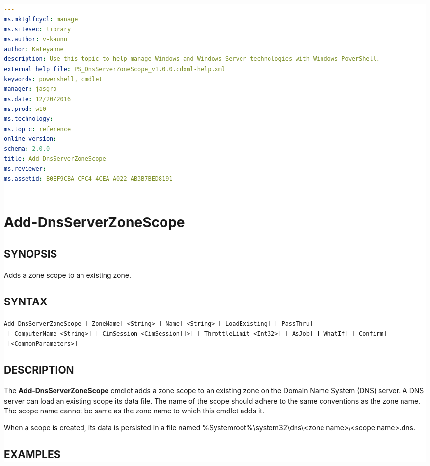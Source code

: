 ```yaml
---
ms.mktglfcycl: manage
ms.sitesec: library
ms.author: v-kaunu
author: Kateyanne
description: Use this topic to help manage Windows and Windows Server technologies with Windows PowerShell.
external help file: PS_DnsServerZoneScope_v1.0.0.cdxml-help.xml
keywords: powershell, cmdlet
manager: jasgro
ms.date: 12/20/2016
ms.prod: w10
ms.technology: 
ms.topic: reference
online version: 
schema: 2.0.0
title: Add-DnsServerZoneScope
ms.reviewer:
ms.assetid: B0EF9CBA-CFC4-4CEA-A022-AB3B7BED8191
---
```


# Add-DnsServerZoneScope

## SYNOPSIS
Adds a zone scope to an existing zone.

## SYNTAX

```
Add-DnsServerZoneScope [-ZoneName] <String> [-Name] <String> [-LoadExisting] [-PassThru]
 [-ComputerName <String>] [-CimSession <CimSession[]>] [-ThrottleLimit <Int32>] [-AsJob] [-WhatIf] [-Confirm]
 [<CommonParameters>]
```

## DESCRIPTION
The **Add-DnsServerZoneScope** cmdlet adds a zone scope to an existing zone on the Domain Name System (DNS) server.
A DNS server can load an existing scope its data file.
The name of the scope should adhere to the same conventions as the zone name.
The scope name cannot be same as the zone name to which this cmdlet adds it.

When a scope is created, its data is persisted in a file named %Systemroot%\system32\dns\\\<zone name\>\\\<scope name\>.dns.

## EXAMPLES
